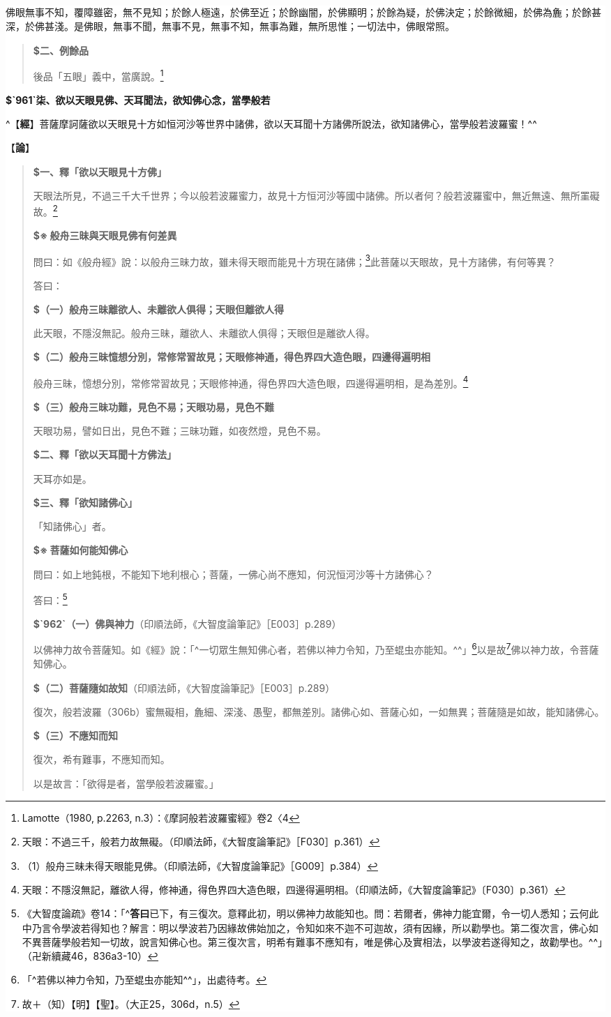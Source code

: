 佛眼無事不知，覆障雖密，無不見知；於餘人極遠，於佛至近；於餘幽闇，於佛顯明；於餘為疑，於佛決定；於餘微細，於佛為麁；於餘甚深，於佛甚淺。是佛眼，無事不聞，無事不見，無事不知，無事為難，無所思惟；一切法中，佛眼常照。

> **\$二、例餘品**
>
> 後品「五眼」義中，當廣說。[^101]

**\$\`961\`柒、欲以天眼見佛、天耳聞法，欲知佛心念，當學般若**

\^【**經**】菩薩摩訶薩欲以天眼見十方如恒河沙等世界中諸佛，欲以天耳聞十方諸佛所說法，欲知諸佛心，當學般若波羅蜜！\^\^

【**論**】

> **\$一、釋「欲以天眼見十方佛」**
>
> 天眼法所見，不過三千大千世界；今以般若波羅蜜力，故見十方恒河沙等國中諸佛。所以者何？般若波羅蜜中，無近無遠、無所罣礙故。[^102]
>
> **\$※ 般舟三昧與天眼見佛有何差異**
>
> 問曰：如《般舟經》說：以般舟三昧力故，雖未得天眼而能見十方現在諸佛；[^103]此菩薩以天眼故，見十方諸佛，有何等異？
>
> 答曰：
>
> **\$（一）般舟三昧離欲人、未離欲人俱得；天眼但離欲人得**
>
> 此天眼，不隱沒無記。般舟三昧，離欲人、未離欲人俱得；天眼但是離欲人得。
>
> **\$（二）般舟三昧憶想分別，常修常習故見；天眼修神通，得色界四大造色眼，四邊得遍明相**
>
> 般舟三昧，憶想分別，常修常習故見；天眼修神通，得色界四大造色眼，四邊得遍明相，是為差別。[^104]
>
> **\$（三）般舟三昧功難，見色不易；天眼功易，見色不難**
>
> 天眼功易，譬如日出，見色不難；三昧功難，如夜然燈，見色不易。
>
> **\$二、釋「欲以天耳聞十方佛法」**
>
> 天耳亦如是。
>
> **\$三、釋「欲知諸佛心」**
>
> 「知諸佛心」者。
>
> **\$※ 菩薩如何能知佛心**
>
> 問曰：如上地鈍根，不能知下地利根心；菩薩，一佛心尚不應知，何況恒河沙等十方諸佛心？
>
> 答曰：[^105]
>
> **\$\`962\`（一）佛與神力**（印順法師，《大智度論筆記》［E003］p.289）
>
> 以佛神力故令菩薩知。如《經》說：「\^一切眾生無知佛心者，若佛以神力令知，乃至蜫虫亦能知。\^\^」[^106]以是故[^107]佛以神力故，令菩薩知佛心。
>
> **\$（二）菩薩隨如故知**（印順法師，《大智度論筆記》［E003］p.289）
>
> 復次，般若波羅（306b）蜜無礙相，麁細、深淺、愚聖，都無差別。諸佛心如、菩薩心如，一如無異；菩薩隨是如故，能知諸佛心。
>
> **\$（三）不應知而知**
>
> 復次，希有難事，不應知而知。
>
> 以是故言：「欲得是者，當學般若波羅蜜。」


[^1]: 參見《大智度論》卷31（大正25，288c21-289b26）。
[^2]: 參見《摩訶般若波羅蜜經》卷1〈1
[^3]: （1）《大智度論》卷32：「\^諸法如，有二種：一者、各各相；二者、實相。各各相者，如：地，堅相；水，濕相；火，熱相；風，動相──如是等分別諸法，各自有相。實相者，於各各相中分別，求實不可得，不可破，無諸過失。\^\^」（大正25，297b24-28）
[^4]: （1）法業、所作、力、因、緣、果、報。（印順法師，《大智度論筆記》〔D022〕p.266）
[^5]: 參見《大智度論》卷24（大正25，236c20-237c9）。
[^6]: 無生際：即實際，推尋諸法入無生法中，更無過是。（印順法師，《大智度論筆記》〔F026〕p.359）
[^7]: 《眾事分阿毘曇論》卷4：「\^云何已起法？謂過去、現在法。云何不起法？謂未來不生法及無為法。\^\^」（大正26，648a21-23）
[^8]: 參見釋厚觀、郭忠生合編，〈《大智度論》之本文相互索引〉，《正觀》（6），p.78：《大智度論》卷1（大正25，60b19-c6）、卷15（大正25，170b29-c17）、卷15（大正25，171a24-b15）、卷17（大正25，189b4-24）、卷22（大正25，222b27-c16）、卷31（大正25，287c6-18）。另參見《大智度論》卷35（大正25，319a13-18）、卷52（大正25，433c2-9）、卷53（大正25，439b1-13）。
[^9]: 參見《大智度論》卷1（大正25，65b5-66a16）。
[^10]: 宗＝崇【宋】【元】【明】【宮】。（大正25，303d，n.3）
[^11]: （1）參見《六度集經》卷6（大正3，32c11-33a5），《大智度論》卷16（大正25，178b10-c20）。
[^12]: 如釋尊昔為外道師妙眼之事緣，參見《大智度論》卷9（大正25，122c）、卷31（大正25，290b-c）。
[^13]: 參見《佛說首楞嚴三昧經》卷下（大正15，642a26-b24）。
[^14]: 參見《普曜經》卷8（大正3，534b18-27）。
[^15]: 參見《大智度論》卷17（大正25，182b12-183c19）。
[^16]: 參見《大智度論》卷3（大正25，83a-84a）。
[^17]: 參見《毘尼母經》卷5（大正24，827c11-14），《大智度論》卷26（大正25，252c16-17）。
[^18]: 參見《大智度論》卷33（大正25，303b13-21）。
[^19]: 出＝生【宋】【元】【明】【宮】。（大正25，303d，n.15）
[^20]: 參見《大方廣佛華嚴經》卷57（大正9，763c27-764a2）。
[^21]: 參見《妙法蓮華經》卷5〈15 從地踊出品〉（大正9，41a29-b6）。
[^22]: 菩薩能淨報施福：入法性故不証實際；欲度一切眾生，心無限齊。（印順法師，《大智度論筆記》〔C030〕p.234）
[^23]: 問意：菩薩未除煩惱，云何能得淨報施福？
[^24]: 及如＝如及【宋】【元】【明】【宮】【聖】【石】。（大正25，303d，n.19）
[^25]: 得無生忍，得法性身，處處變化度眾生。（印順法師，《大智度論筆記》〔A042〕p.79）
[^26]: 參見釋厚觀、郭忠生合編，〈《大智度論》之本文相互索引〉，《正觀》（6），p.79：《大智度論》卷5（大正25，98a）、卷6（106b）、卷12（146b-c）、卷16（178a）、卷17（188c）、卷27（261c-262a；263c）、卷28（264b；265b；273b）、卷30（283a）、卷34（309b）、卷38（大正25，340a；342a）、卷59（478a）、卷74（580a）。
[^27]: 〔布〕－【宋】【元】【明】【宮】。（大正25，303d，n.24）
[^28]: （1）《大正藏》原作「若」，今依《高麗藏》作「皆」（第14冊，715c23）。
[^29]: 致：9.招引，招致。12.造成，導致。（《漢語大詞典》（八），p.792）
[^30]: 然＝燈【宋】【元】【明】【宮】。（大正25，304d，n.6）
[^31]: 福體二說。（印順法師，《大智度論筆記》［F025］p.357）
[^32]: （1）《集異門足論》卷5：「\^福者，謂施俱行身律儀、語律儀、命清淨，是名福。業者，謂施俱行諸思等，思現等、思已思、思類作心意業，是名業。\^\^」（大正26，385c21-23）
[^33]: ［北周］慧影，《大智度論疏》卷14：「\^**答曰**已下，此初既是釋第一福處故，正欲出其施體，明飲食等，只是施家事。今以捨財心相應善數中捨數為施體，故云物與時心中生法名捨，與慳心相違也。\^\^」（卍新續藏46，834a9-12）
[^34]: 《大智度論疏》卷14：「\^**是或有漏無漏**已下，明凡夫等有漏心施是有漏，聖人無漏心施是無漏也。\^\^」（卍新續藏46，834a13-14）
[^35]: 《大智度論疏》卷14：「\^善心中施，故云常是善也。\^\^」（卍新續藏46，834a14）
[^36]: 《大智度論疏》卷14：「\^捨是別善數中捨數，故云心數，故云心數法也；與心王相應起也，隨心王行也，其心王生也。\^\^」（卍新續藏46，834a14-16）
[^37]: 《大智度論疏》卷14：「\^是心數法故，無色無非也。\^\^」（卍新續藏46，834a16-17）
[^38]: 《大智度論疏》卷14：「\^是慮知心法，故云能作緣也。\^\^」（卍新續藏46，834a17）
[^39]: 《大智度論疏》卷14：「\^**業相應**者，明思是業體，思是行數，行數中造作義是業，施是捨數，與行相應也。\^\^」（卍新續藏46，834a17-19）
[^40]: 《大智度論疏》卷14：「\^捨數與業數相隨喜，故云**隨業行**也。\^\^」（卍新續藏46，834a19）
[^41]: 《大智度論疏》卷14：「\^**共業生**者，行數思數造作故是業屬；通心數。捨數，既與行數共生，故云共業生也。\^\^」（卍新續藏46，834a19-21）
[^42]: 《大智度論疏》卷14：「此捨數非不隱沒無記，故云非先業果報也。」（卍新續藏46，834a21-22）
[^43]: 《大智度論疏》卷14：「\^本未曾施，今始施，**得修**義也。前時已施，後時復施，**行修**義也。\^\^」（卍新續藏46，834a22-23）
[^44]: 《大智度論疏》卷14：「\^慧心中行施，故云**慧證**也；身行此施云**身證**也。\^\^」（卍新續藏46，834a23-24）
[^45]: 《大智度論疏》卷14：「\^凡聖俱行此施，故云得也。\^\^」（卍新續藏46，834a24）
[^46]: 《大智度論疏》卷14：「\^**有人言**已下，是佛陀難提義也。此言捨，但是心上捨法，與心相應而已；施乃是業果。既是業體，布施得執，執由業得，不由捨法。思即是業，故以思為施體。此二家義恒異，各有其意，不得偏攝也。前家唯以捨法為施體；此以思為施體也。當一一細分別其意說之耳。\^\^」（卍新續藏46，834b1-5）
[^47]: 直：23.價值，代價。25.報酬。（《漢語大詞典》（一），p.853）
[^48]: 諸天宮殿光明，因施淨不淨而異。（印順法師，《大智度論筆記》〔G008〕p.383）
[^49]: 券要：契約。（《漢語大詞典》（二），p.648）
[^50]: 參見《大智度論》卷11（大正25，141c7-18）。
[^51]: 參見《大智度論》卷22（大正25，226b29-227a19）。
[^52]: 交：18.指病愈。《敦煌變文集‧父母恩重經講經文》："病交了便合行孝順，卻生五逆也唱將來。"蔣禮鴻
[^53]: 使人：傭人，奴僕。（《漢語大詞典》（一），p.1326）
[^54]: 《大智度論疏》卷14：「\^復就菩薩、聲聞二門，分此二施也。\^\^」（卍新續藏46，834b6-7）
[^55]: 深心：1.猶一心，專心；2.深遠的心意或用心。（《漢語大詞典》（五），p.1423）
[^56]: 參見《大智度論》卷11（大正25，142b19-21）。
[^57]: 下：6.捨去。（《漢語大詞典》（一），p.306）
[^58]: 參見《大智度論》卷12〈1
[^59]: （1）薩婆達王施身令獻敵人。（印順法師，《大智度論筆記》［I021］p.435）
[^60]: 參見《六度集經》卷1（大正3，1b23-c2）；《大莊嚴論經》卷12（大正4，322c3-11）；《賢愚經》卷1（大正4，351c16-352a6）；《佛本行經》卷5（大正4，89b16-19）；《大寶積經》卷102〈36善住意天子會〉（大正11，574a16-18）；《師子素馱娑王斷肉經》（大正3，392c25-393a7）。
[^61]: 炙（\^ㄓˋ\^\^）：1.烤。（《漢語大詞典》（七），p.38）
[^62]: 參見《菩薩本緣經》卷3〈6
[^63]: 參見《增壹阿含經》卷25〈33 五王品〉（大正2，685c27-686c19）。
[^64]: 《成實論》卷8中說末利夫人所供養的對象是佛陀，如說：「\^如末利夫人以自食分施佛，願現世為王夫人\^\^。」（大正32，297c17-18）
[^65]: 卒（\^ㄘㄨˋ\^\^）：突然。後多作"猝"。《孟子‧梁惠王上》："﹝梁襄王﹞卒然問曰：'天下惡乎定？'"（《漢語大詞典》（一），p.876）
[^66]: 卒＝為卒欝【宋】【元】【明】【宮】。（大正25，305d，n.10）
[^67]: 《大智度論疏》卷14：「\^**卒鬱伽陀**者，即是忽然居士，以忽然得富，故云爾也，亦名卒然居士。\^\^」（卍新續藏46，834b19-20）
[^68]: 殺生罪料簡：殺他非自殺，心知非不知，故殺非不故，快心非狂癡，斷命非傷，身業非但說，口教非但心念。（印順法師，《大智度論筆記》〔A034〕p.63）
[^69]: 殺＝教【宋】【元】【明】【宮】【聖】。（大正25，305d，n.3）
[^70]: 生＋（惡）【元】【明】。（大正25，305d，n.14）
[^71]: 《大智度論疏》卷14：「\^**或有人言：謂不隱沒無記**者，此人謂此不殺戒，是報色也。\^\^」（卍新續藏46，834c13-14）
[^72]: 《大智度論疏》卷14：「\^**或欲界繫**者，明殺罪唯在欲界，故此戒亦唯在欲界繫，故云**欲界繫**也。或無漏戒不感^※^報，故云**不繫**也。\^\^」（卍新續藏46，834c14-16）
[^73]: 《大智度論疏》卷14：「\^戒是色故，云非心、非心數法等也。\^\^」（卍新續藏46，834c16-17）
[^74]: 《大智度論疏》卷14：「\^**或共心生**已下，此論作色**與心共生**；生無作色已，則**不名共生**也。\^\^」（卍新續藏46，834c18-19）
[^75]: 《大智度論疏》卷14：「\^**非業相應**者，明業是思數此是色，故言非業相應；二者、此戒正是業故，不得言與業相應也。\^\^」（卍新續藏46，834c19-20）
[^76]: 《大智度論疏》卷14：「\^**非隨業行**者，業是思數，此戒是色，故云非隨業行。又此戒正是業故，不得云隨業行也。\^\^」（卍新續藏46，834c21-22）
[^77]: 《大智度論疏》卷14：「\^**或共業生**已下，明業是思數。此戒從思數，此戒從思數等發，故云**共生**也。**不共業生**者，思正造作故名業，業是於數，戒是於色不得如心王與心數等共生義，故云不共業生也；二者、即是業，故不得云共業生也。\^\^」（卍新續藏46，834c23-835a2）
[^78]: 《大智度論疏》卷14：「\^此戒始修得，故云非先業思報也。\^\^」（卍新續藏46，835a3）
[^79]: 《大智度論疏》卷14：「\^得修等義，如前施福中說也。\^\^」（卍新續藏46，835a3-4）
[^80]: 《大智度論疏》卷14：「\^**或思惟斷**已下，為見諦唯國得三塗生故，不言見諦斷。思惟既國得三界人天果報，此戒等是人天繫法，得修道解時，斷此繫法，故但云**思惟斷**也。無漏戒無繫義，故**不斷**也。\^\^」（卍新續藏46，835a5-8）
[^81]: 《大智度論疏》卷14：「\^**離欲界欲時得斷知**已下，明此不殺戒唯繫在欲界，故云離欲界欲時得斷知也。\^\^」（卍新續藏46，835a9-10）
[^82]: 參見《大智度論》卷13（大正25，154c8-13）。
[^83]: 定：經說慈，亦說有漏禪定能生果報者。（印順法師，《大智度論筆記》［F025］p.357）
[^84]: 《大智度論疏》卷14：「\^**得慈方便願與眾生樂**已下，此明得解觀，云慈三昧中，初但觀一切眾生得樂相，未能實與；後時智慧力大，始能漸漸與之。\^\^」（卍新續藏46，835a19-21）
[^85]: 《大智度論疏》卷14：「\^**是法或色界繫**已下，明此慈唯從禪生也。或不繫者，無漏慈也。是為真慈者，此二種慈從禪生，欲明異欲界方便慈，故云，名為真也。明方便慈非正禪中生，故但欲界繫也。\^\^」（卍新續藏46，835a24-b3）
[^86]: 《大智度論疏》卷15：「\^**常隨心行**已下，明慈屬善數中不害數，故云隨心行也。餘當說。\^\^」（卍新續藏46，835b4-5）
[^87]: 《大智度論疏》卷14：「\^此慈非如五識取五塵，故云無對也。\^\^」（卍新續藏46，835b5）
[^88]: 《大智度論疏》卷14：「\^思正造作是業數，此慈乃屬不害數，故云**非業**也；**但與思相應也**。餘當說。\^\^」（卍新續藏46，835b5-7）
[^89]: 《大智度論疏》卷14：「\^**或思惟斷**已下，明此慈是繫法，凡夫修之，增梵天道，故思惟斷也。\^\^」（卍新續藏46，835b8-9）
[^90]: 《大智度論疏》卷14：「\^**離色界時得斷知**已下，前殺戒唯在欲界，故說言離欲時得斷知；今明此是色界法，從禪中生，若聖人修之，亦至遍淨，故云離色界時得斷此繫也。\^\^」（卍新續藏46，835b10-12）
[^91]: 《大智度論疏》卷14：「\^**有覺有觀**者，據初禪中慈三昧也。次據中間，次據二禪已上。\^\^」（卍新續藏46，835b12-13）
[^92]: 《大智度論疏》卷14：「\^**或有喜**已下，初二禪也。**或有息**者，三禪已來也。**無息**者，第四禪也。\^\^」（卍新續藏46，835b13-15）
[^93]: 《大智度論疏》卷14：「\^此慈三昧凡聖共得也。\^\^」（卍新續藏46，835b15）
[^94]: 《大智度論疏》卷14：「\^**或樂相應**者，三禪已來也。或**不苦不樂相應**者，第四禪也。\^\^」（卍新續藏46，835b15-16）
[^95]: 《大智度論疏》卷14：「\^**根本四禪中**者，論其生處也。**亦過四禪**者，明那含亦能乘此慈生三重處也。\^\^」（卍新續藏46，835b16-18）
[^96]: 參見《大智度論》卷20（大正25，208c9-209c14）。
[^97]: 〔三〕－【宋】【元】【明】【宮】【聖】。（大正25，305d，n.20）
[^98]: **辟支佛：**騰空說一偈，導生植善根。（印順法師，《大智度論筆記》［D032］p.283）
[^99]: 肉眼：見近不見遠，見前不見後，見外不見內，見晝不見夜，見上不見下。
[^100]: 《大正藏》（第25冊，305c28）及《高麗藏》（第14冊，718c10）皆作「**生**法眼」，但從前後文「求天眼、求慧眼、其佛眼」看來，此處以「**求**法眼」為宜。
[^101]: Lamotte（1980, p.2263, n.3）：《摩訶般若波羅蜜經》卷2〈4
[^102]: 天眼：不過三千，般若力故無礙。（印順法師，《大智度論筆記》［F030］p.361）
[^103]: （1）般舟三昧未得天眼能見佛。（印順法師，《大智度論筆記》［G009］p.384）
[^104]: 天眼：不隱沒無記，離欲人得，修神通，得色界四大造色眼，四邊得遍明相。（印順法師，《大智度論筆記》〔F030〕p.361）
[^105]: 《大智度論疏》卷14：「\^**答曰**已下，有三復次。意釋此初，明以佛神力故能知也。問：若爾者，佛神力能宜爾，令一切人悉知；云何此中乃言令學波若得知也？解言：明以學波若乃因緣故佛始加之，令知如來不迦不可迦故，須有因緣，所以勸學也。第二復次言，佛心如不異菩薩學般若知一切故，說言知佛心也。第三復次言，明希有難事不應知有，唯是佛心及實相法，以學波若遂得知之，故勸學也。\^\^」（卍新續藏46，836a3-10）
[^106]: 「\^若佛以神力令知，乃至蜫虫亦能知\^\^」，出處待考。
[^107]: 故＋（知）【明】【聖】。（大正25，306d，n.5）
[^108]: 參見《大智度論》卷33〈1
[^109]: 參見《大智度論》卷21（大正25，219b-221b）。
[^110]: 佛所化土：有淨、不淨、雜三類。（印順法師，《大智度論筆記》［C020］p.220）
[^111]: （1）聽：3.審察，斷決，治理。（《漢語大詞典》（八），p.712）
[^112]: ┌定力─┬見過去未來三昧
[^113]: 過去未來三昧：入已見過未事如夢所見。（印順法師，《大智度論筆記》［A058］p.98）
[^114]: 不滅除三昧：入已，不見諸佛有滅。（印順法師，《大智度論筆記》［A058］p.98）
[^115]: 際＝除【宋】【元】【明】【宮】。（大正25，306d，n.13）
[^116]: 參見《雜阿含經》卷15（379經）（大正2，103c13-104a29），《大毘婆沙論》卷79（大正27，411a18-26）。
[^117]: 參見《大智度論》卷32（大正25，302b12-13），《大智度論》卷34（大正25，311b10-18）；《俱舍論》卷27（大正29，141b3-6）。
[^118]: （1）十二部經，參見《長阿含經》卷12《清淨經》（大正1，74b19-24）；《別譯雜阿含經》卷6（116經）（大正2，415a29-b3）；《增壹阿含經》卷46〈49放牛品〉（大正2，794c28-795a1）。
[^119]: 參見《摩訶般若波羅蜜經》卷1〈1
[^120]: 《翻梵語》卷1：「\^祇夜，亦云偈，譯曰重說。\^\^」（大正54，983b22）
[^121]: 縹（\^ㄆㄧㄠˇ\^\^）：2.淡青色；青白色。（《漢語大詞典》（九），p.978）
[^122]: （1）𨄔＝踹【宋】【元】【宮】，＝腨【明】。（大正25，307d，n.5）
[^123]: 髀（\^ㄅㄧˋ\^\^）：1.大腿骨。（《漢語大詞典》（十二），p.408）
[^124]: 齊＝臍【宋】【元】【明】。（大正25，307d，n.7）
[^125]: 參見印順法師，《原始佛教聖典之集成》，pp.515-516：
[^126]: （1）《翻梵語》卷1：「\^優陀那（亦云嫗陀那，亦云憂檀那，譯曰無問自說）。\^\^」（大正54，983b17）
[^127]: 無問自說無我無我所。（印順法師，《大智度論筆記》［G009］p.384）
[^128]: 參見《雜阿含經》卷3（64經）（大正2，16c5-17a19）。
[^129]: 參見《摩訶般若波羅蜜經》卷14（大正8，325c15-19）。
[^130]: 參見印順法師，《原始佛教聖典之集成》，pp.543-546。
[^131]: （1）《一切經音義》卷22：「\^尼陀那（此云：因緣。然有三類：一、因請而說，二、因犯制戒。三、因事說法）。\^\^」（大正54，442c16）
[^132]: 《大毘婆沙論》卷126：「\^因緣云何？謂諸經中遇諸因緣而有所說。如〈義品〉等種種因緣；如毘奈耶作如是說，由善財子等最初犯罪，是故世尊集苾芻僧制立學處。\^\^」（大正27，660a13-16）
[^133]: 《翻梵語》卷1：「\^阿波陀經（應云阿波陀那，亦云阿婆檀那，譯曰譬喻）。\^\^」（大正54，983b11）
[^134]: （1）Lamotte（1980, p.2293, n.1）：《中阿含經》卷17（72經）〈1
[^135]: 參見Lamotte（1980, p.2293,
[^136]: 參見印順法師，《原始佛教聖典之集成》，p.602：「\^億耳阿波陀那：事出《十誦律》卷25「皮革法」（大正23，178a-182a），《根本說一切有部毘奈耶皮革事》卷上（大正23，1048c-1052c）。億耳是西方的阿槃提（Avanti）人。沒有出家以前，曾因航海回來，迷路而經歷鬼國。後來出家，為大迦旃延弟子。因當地的比丘少，一時不得受具足戒。受具足以後，發心來參禮佛陀；稟承師命，以五事問佛。邊地可以五人受具足，就是因此而制的。\^\^」
[^137]: 參見印順法師，《原始佛教聖典之集成》，pp.602-603：「\^二十億阿波陀那，二十億是瞻波的大富長者子，捨二十億的家財而出家。他的精進修行，是傳譽一時的。二十億精進修行，足底流血，佛為他說彈琴的譬喻，依著修行，得阿羅漢，並表示自己體證的境地。說一切有部將這些編集於《雜阿含經》卷9（254經）（大正2，62b-63b），《中阿含經》卷29《沙門二十億經》（大正1，611c-613a）。由於二十億的流血經行，佛特准穿革屣；這一部分，集錄於《十誦律》卷25（大正23，183a-b）、《根本說一切有部毘奈耶皮革事》（大正23，1055c）。這是上座系統中，有關二十億的，最樸質簡要的記錄。二十億的精進修行，大眾部編集於《增壹阿含經》卷13（大正2，612a-b）。\^\^」
[^138]: 參見印順法師，《原始佛教聖典之集成》，pp.603-604：
[^139]: 參見印順法師，《原始佛教聖典之集成》，pp.604-605：